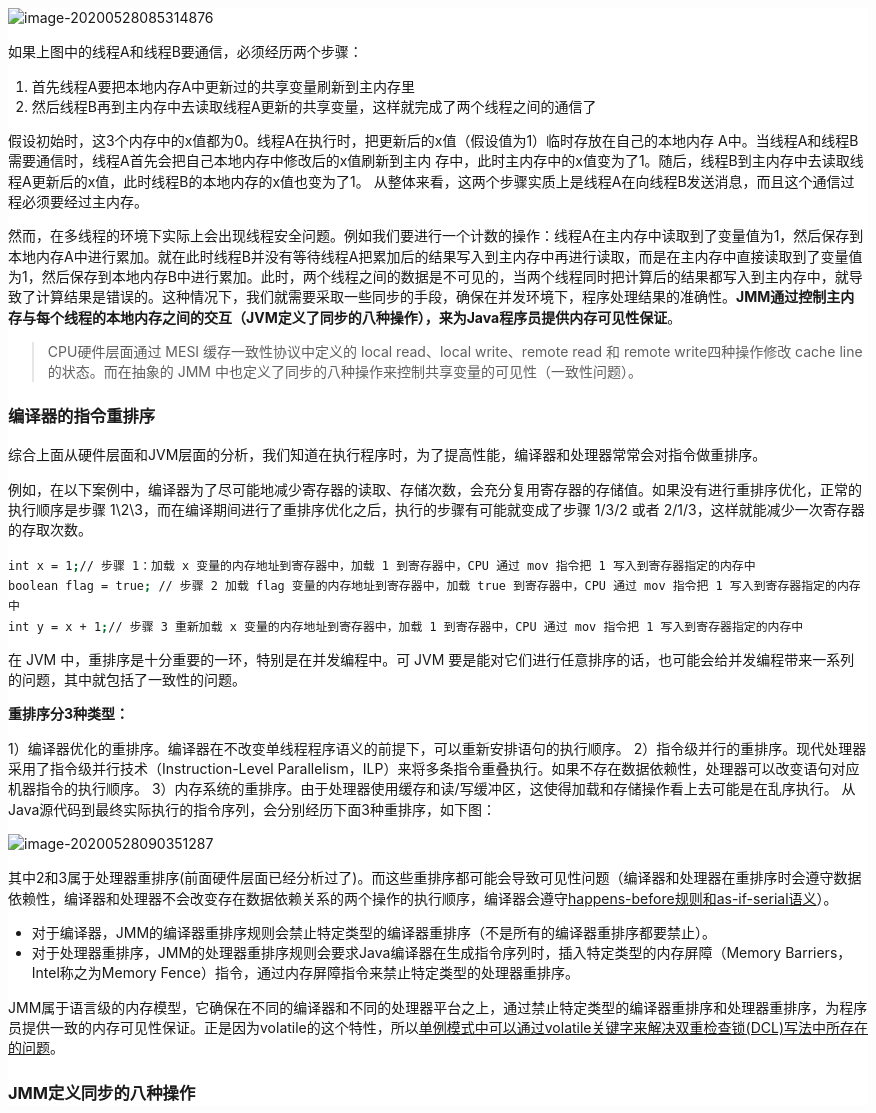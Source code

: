 ![image-20200528085314876](02-Java并发机制的底层实现原理.assets/image-20200528085314876.png)

如果上图中的线程A和线程B要通信，必须经历两个步骤：

1. 首先线程A要把本地内存A中更新过的共享变量刷新到主内存里
2. 然后线程B再到主内存中去读取线程A更新的共享变量，这样就完成了两个线程之间的通信了

假设初始时，这3个内存中的x值都为0。线程A在执行时，把更新后的x值（假设值为1）临时存放在自己的本地内存 A中。当线程A和线程B需要通信时，线程A首先会把自己本地内存中修改后的x值刷新到主内 存中，此时主内存中的x值变为了1。随后，线程B到主内存中去读取线程A更新后的x值，此时线程B的本地内存的x值也变为了1。 从整体来看，这两个步骤实质上是线程A在向线程B发送消息，而且这个通信过程必须要经过主内存。

然而，在多线程的环境下实际上会出现线程安全问题。例如我们要进行一个计数的操作：线程A在主内存中读取到了变量值为1，然后保存到本地内存A中进行累加。就在此时线程B并没有等待线程A把累加后的结果写入到主内存中再进行读取，而是在主内存中直接读取到了变量值为1，然后保存到本地内存B中进行累加。此时，两个线程之间的数据是不可见的，当两个线程同时把计算后的结果都写入到主内存中，就导致了计算结果是错误的。这种情况下，我们就需要采取一些同步的手段，确保在并发环境下，程序处理结果的准确性。**JMM通过控制主内存与每个线程的本地内存之间的交互（JVM定义了同步的八种操作），来为Java程序员提供内存可见性保证**。

> CPU硬件层面通过 MESI 缓存一致性协议中定义的 local read、local write、remote read 和 remote write四种操作修改 cache line的状态。而在抽象的 JMM 中也定义了同步的八种操作来控制共享变量的可见性（一致性问题）。

### 编译器的指令重排序

综合上面从硬件层面和JVM层面的分析，我们知道在执行程序时，为了提高性能，编译器和处理器常常会对指令做重排序。

例如，在以下案例中，编译器为了尽可能地减少寄存器的读取、存储次数，会充分复用寄存器的存储值。如果没有进行重排序优化，正常的执行顺序是步骤 1\2\3，而在编译期间进行了重排序优化之后，执行的步骤有可能就变成了步骤 1/3/2 或者 2/1/3，这样就能减少一次寄存器的存取次数。

```bash
int x = 1;// 步骤 1：加载 x 变量的内存地址到寄存器中，加载 1 到寄存器中，CPU 通过 mov 指令把 1 写入到寄存器指定的内存中
boolean flag = true; // 步骤 2 加载 flag 变量的内存地址到寄存器中，加载 true 到寄存器中，CPU 通过 mov 指令把 1 写入到寄存器指定的内存中
int y = x + 1;// 步骤 3 重新加载 x 变量的内存地址到寄存器中，加载 1 到寄存器中，CPU 通过 mov 指令把 1 写入到寄存器指定的内存中
```

在 JVM 中，重排序是十分重要的一环，特别是在并发编程中。可 JVM 要是能对它们进行任意排序的话，也可能会给并发编程带来一系列的问题，其中就包括了一致性的问题。

**重排序分3种类型：**

1）编译器优化的重排序。编译器在不改变单线程程序语义的前提下，可以重新安排语句的执行顺序。
2）指令级并行的重排序。现代处理器采用了指令级并行技术（Instruction-Level Parallelism，ILP）来将多条指令重叠执行。如果不存在数据依赖性，处理器可以改变语句对应机器指令的执行顺序。
3）内存系统的重排序。由于处理器使用缓存和读/写缓冲区，这使得加载和存储操作看上去可能是在乱序执行。
从Java源代码到最终实际执行的指令序列，会分别经历下面3种重排序，如下图：

<img src="02-Java并发机制的底层实现原理.assets/image-20200528090351287.png" alt="image-20200528090351287" style="zoom:100%;" />

其中2和3属于处理器重排序(前面硬件层面已经分析过了)。而这些重排序都可能会导致可见性问题（编译器和处理器在重排序时会遵守数据依赖性，编译器和处理器不会改变存在数据依赖关系的两个操作的执行顺序，编译器会遵守[happens-before规则和as-if-serial语义](https://blog.csdn.net/zwx900102/article/details/106320017)）。

* 对于编译器，JMM的编译器重排序规则会禁止特定类型的编译器重排序（不是所有的编译器重排序都要禁止）。
* 对于处理器重排序，JMM的处理器重排序规则会要求Java编译器在生成指令序列时，插入特定类型的内存屏障（Memory Barriers，Intel称之为Memory Fence）指令，通过内存屏障指令来禁止特定类型的处理器重排序。

JMM属于语言级的内存模型，它确保在不同的编译器和不同的处理器平台之上，通过禁止特定类型的编译器重排序和处理器重排序，为程序员提供一致的内存可见性保证。正是因为volatile的这个特性，所以[单例模式中可以通过volatile关键字来解决双重检查锁(DCL)写法中所存在的问题](https://blog.csdn.net/zwx900102/article/details/90171066)。


### JMM定义同步的八种操作
